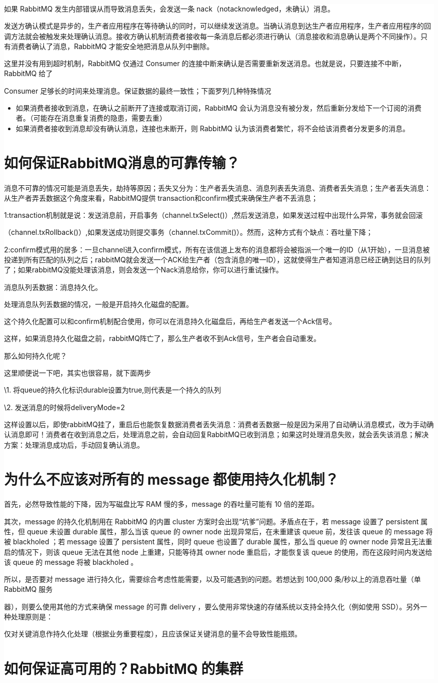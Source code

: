 如果 RabbitMQ 发生内部错误从而导致消息丢失，会发送一条 nack（notacknowledged，未确认）消息。

发送方确认模式是异步的，生产者应用程序在等待确认的同时，可以继续发送消息。当确认消息到达生产者应用程序，生产者应用程序的回调方法就会被触发来处理确认消息。接收方确认机制消费者接收每一条消息后都必须进行确认（消息接收和消息确认是两个不同操作）。只有消费者确认了消息，RabbitMQ 才能安全地把消息从队列中删除。

这里并没有用到超时机制，RabbitMQ 仅通过 Consumer 的连接中断来确认是否需要重新发送消息。也就是说，只要连接不中断，RabbitMQ 给了 

Consumer 足够长的时间来处理消息。保证数据的最终一致性；下面罗列几种特殊情况

-  如果消费者接收到消息，在确认之前断开了连接或取消订阅，RabbitMQ 会认为消息没有被分发，然后重新分发给下一个订阅的消费者。（可能存在消息重复消费的隐患，需要去重）
-  如果消费者接收到消息却没有确认消息，连接也未断开，则 RabbitMQ 认为该消费者繁忙，将不会给该消费者分发更多的消息。

# 如何保证RabbitMQ消息的可靠传输？

消息不可靠的情况可能是消息丢失，劫持等原因；丢失又分为：生产者丢失消息、消息列表丢失消息、消费者丢失消息；生产者丢失消息：从生产者弄丢数据这个角度来看，RabbitMQ提供 transaction和confirm模式来确保生产者不丢消息；

​	1:transaction机制就是说：发送消息前，开启事务（channel.txSelect()）,然后发送消息，如果发送过程中出现什么异常，事务就会回滚

（channel.txRollback()）,如果发送成功则提交事务（channel.txCommit()）。然而，这种方式有个缺点：吞吐量下降；

​	2:confirm模式用的居多：一旦channel进入confirm模式，所有在该信道上发布的消息都将会被指派一个唯一的ID（从1开始），一旦消息被投递到所有匹配的队列之后；rabbitMQ就会发送一个ACK给生产者（包含消息的唯一ID），这就使得生产者知道消息已经正确到达目的队列了；如果rabbitMQ没能处理该消息，则会发送一个Nack消息给你，你可以进行重试操作。

消息队列丢数据：消息持久化。

处理消息队列丢数据的情况，一般是开启持久化磁盘的配置。

这个持久化配置可以和confirm机制配合使用，你可以在消息持久化磁盘后，再给生产者发送一个Ack信号。

这样，如果消息持久化磁盘之前，rabbitMQ阵亡了，那么生产者收不到Ack信号，生产者会自动重发。

那么如何持久化呢？

这里顺便说一下吧，其实也很容易，就下面两步

\1. 将queue的持久化标识durable设置为true,则代表是一个持久的队列

\2. 发送消息的时候将deliveryMode=2

这样设置以后，即使rabbitMQ挂了，重启后也能恢复数据消费者丢失消息：消费者丢数据一般是因为采用了自动确认消息模式，改为手动确认消息即可！消费者在收到消息之后，处理消息之前，会自动回复RabbitMQ已收到消息；如果这时处理消息失败，就会丢失该消息；解决方案：处理消息成功后，手动回复确认消息。

# 为什么不应该对所有的 message 都使用持久化机制？

首先，必然导致性能的下降，因为写磁盘比写 RAM 慢的多，message 的吞吐量可能有 10 倍的差距。

其次，message 的持久化机制用在 RabbitMQ 的内置 cluster 方案时会出现“坑爹”问题。矛盾点在于，若 message 设置了 persistent 属性，但 queue 未设置 durable 属性，那么当该 queue 的 owner node 出现异常后，在未重建该 queue 前，发往该 queue 的 message 将被 blackholed ；若 message 设置了 persistent 属性，同时 queue 也设置了 durable 属性，那么当 queue 的 owner node 异常且无法重启的情况下，则该 queue 无法在其他 node 上重建，只能等待其 owner node 重启后，才能恢复该 queue 的使用，而在这段时间内发送给该 queue 的 message 将被 blackholed 。

所以，是否要对 message 进行持久化，需要综合考虑性能需要，以及可能遇到的问题。若想达到 100,000 条/秒以上的消息吞吐量（单 RabbitMQ 服务

器），则要么使用其他的方式来确保 message 的可靠 delivery ，要么使用非常快速的存储系统以支持全持久化（例如使用 SSD）。另外一种处理原则是：

仅对关键消息作持久化处理（根据业务重要程度），且应该保证关键消息的量不会导致性能瓶颈。

# 如何保证高可用的？RabbitMQ 的集群
